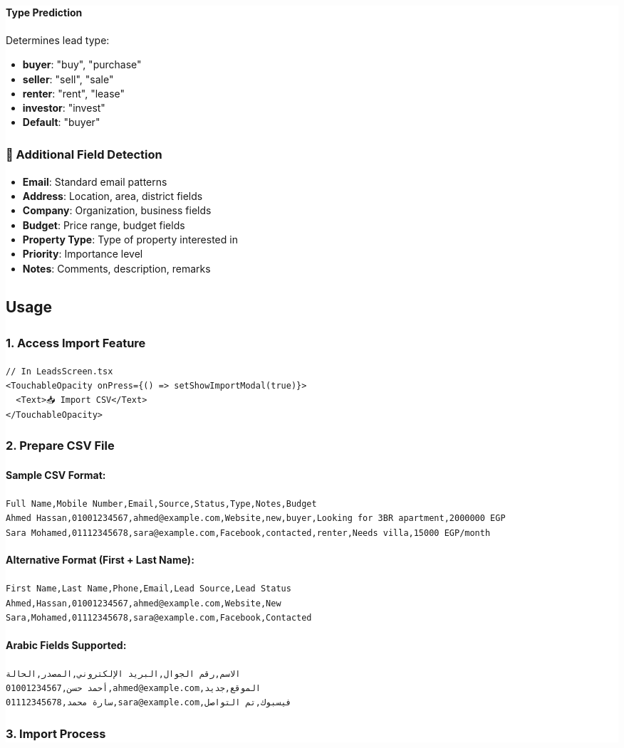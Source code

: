 #### Type Prediction
Determines lead type:
- **buyer**: "buy", "purchase"
- **seller**: "sell", "sale"
- **renter**: "rent", "lease"
- **investor**: "invest"
- **Default**: "buyer"

### 📝 Additional Field Detection
- **Email**: Standard email patterns
- **Address**: Location, area, district fields
- **Company**: Organization, business fields
- **Budget**: Price range, budget fields
- **Property Type**: Type of property interested in
- **Priority**: Importance level
- **Notes**: Comments, description, remarks

## Usage

### 1. Access Import Feature
```tsx
// In LeadsScreen.tsx
<TouchableOpacity onPress={() => setShowImportModal(true)}>
  <Text>📥 Import CSV</Text>
</TouchableOpacity>
```

### 2. Prepare CSV File

#### Sample CSV Format:
```csv
Full Name,Mobile Number,Email,Source,Status,Type,Notes,Budget
Ahmed Hassan,01001234567,ahmed@example.com,Website,new,buyer,Looking for 3BR apartment,2000000 EGP
Sara Mohamed,01112345678,sara@example.com,Facebook,contacted,renter,Needs villa,15000 EGP/month
```

#### Alternative Format (First + Last Name):
```csv
First Name,Last Name,Phone,Email,Lead Source,Lead Status
Ahmed,Hassan,01001234567,ahmed@example.com,Website,New
Sara,Mohamed,01112345678,sara@example.com,Facebook,Contacted
```

#### Arabic Fields Supported:
```csv
الاسم,رقم الجوال,البريد الإلكتروني,المصدر,الحالة
أحمد حسن,01001234567,ahmed@example.com,الموقع,جديد
سارة محمد,01112345678,sara@example.com,فيسبوك,تم التواصل
```

### 3. Import Process
